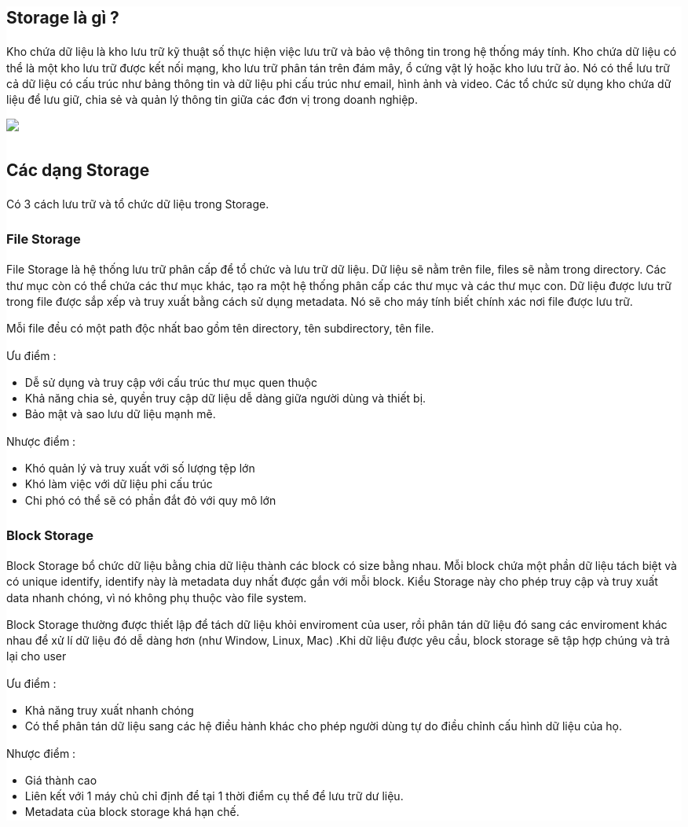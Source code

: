 ## Storage là gì ?

Kho chứa dữ liệu là kho lưu trữ kỹ thuật số thực hiện việc lưu trữ và bảo vệ thông tin trong hệ thống máy tính. Kho chứa dữ liệu có thể là một kho lưu trữ được kết nối mạng, kho lưu trữ phân tán trên đám mây, ổ cứng vật lý hoặc kho lưu trữ ảo. Nó có thể lưu trữ cả dữ liệu có cấu trúc như bảng thông tin và dữ liệu phi cấu trúc như email, hình ảnh và video. Các tổ chức sử dụng kho chứa dữ liệu để lưu giữ, chia sẻ và quản lý thông tin giữa các đơn vị trong doanh nghiệp.

![](https://res.cloudinary.com/canonical/image/fetch/f_auto,q_auto,fl_sanitize,c_fill,w_2932,h_1617/https://assets.ubuntu.com/v1/09b510e0-UAS_storage_options.png)

## Các dạng Storage
Có 3 cách lưu trữ và tổ chức dữ liệu trong Storage. 

### File Storage

File Storage là hệ thống lưu trữ phân cấp để tổ chức và lưu trữ dữ liệu. Dữ liệu sẽ nằm trên file, files sẽ nằm trong directory. Các thư mục còn có thể chứa các thư mục khác, tạo ra một hệ thống phân cấp các thư mục và các thư mục con. Dữ liệu được lưu trữ trong file được sắp xếp và truy xuất bằng cách sử dụng metadata. Nó sẽ cho máy tính biết chính xác nơi file được lưu trữ.

Mỗi file đều có một path độc nhất bao gồm tên directory, tên subdirectory, tên file.

Ưu điểm :
- Dễ sử dụng và truy cập với cấu trúc thư mục quen thuộc
- Khả năng chia sẻ, quyền truy cập dữ liệu dễ dàng giữa người dùng và thiết bị.
- Bảo mật và sao lưu dữ liệu mạnh mẽ.

Nhược điểm :
- Khó quản lý và truy xuất với số lượng tệp lớn
- Khó làm việc với dữ liệu phi cấu trúc
- Chi phó có thể sẽ có phần đắt đỏ với quy mô lớn

### Block Storage

Block Storage bổ chức dữ liệu bằng chia dữ liệu thành các block có size bằng nhau. Mỗi block chứa một phần dữ liệu tách biệt và có unique identify, identify này là metadata duy nhất được gắn với mỗi block. Kiểu Storage này cho phép truy cập và truy xuất data nhanh chóng, vì nó không phụ thuộc vào file system.

Block Storage thường được thiết lập để tách dữ liệu khỏi enviroment của user, rồi phân tán dữ liệu đó sang các enviroment khác nhau để xử lí dữ liệu đó dễ dàng hơn (như Window, Linux, Mac) .Khi dữ liệu được yêu cầu, block storage sẽ tập hợp chúng và trả lại cho user

Ưu điểm :
- Khả năng truy xuất nhanh chóng
- Có thể phân tán dữ liệu sang các hệ điều hành khác cho phép người dùng tự do điều chỉnh cấu hình dữ liệu của họ.

Nhược điểm :
- Giá thành cao
- Liên kết với 1 máy chủ chỉ định để tại 1 thời điểm cụ thể để lưu trữ dư liệu.
- Metadata của block storage khá hạn chế.
